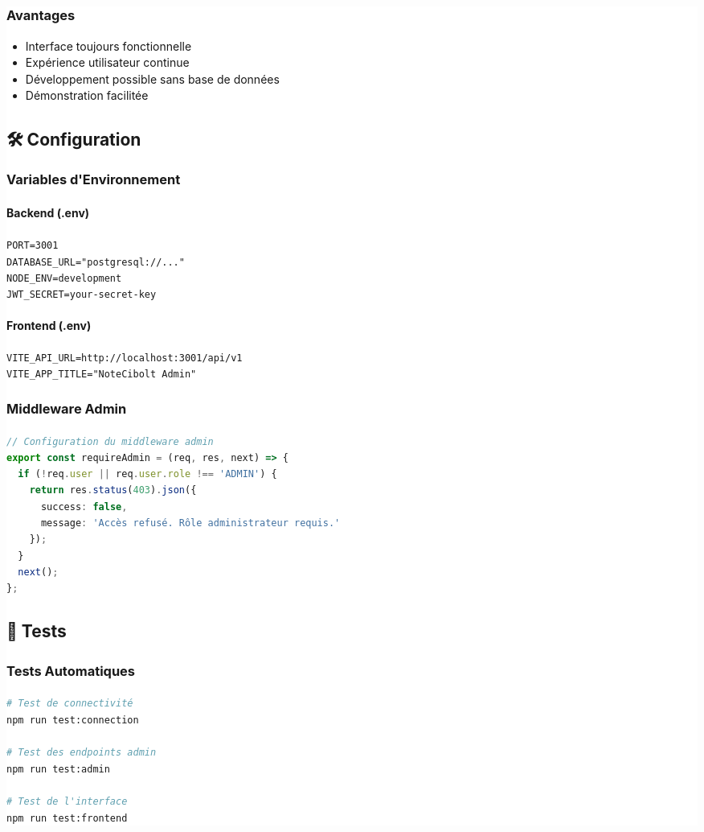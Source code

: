 ### Avantages
- Interface toujours fonctionnelle
- Expérience utilisateur continue
- Développement possible sans base de données
- Démonstration facilitée

## 🛠️ Configuration

### Variables d'Environnement

#### Backend (.env)
```env
PORT=3001
DATABASE_URL="postgresql://..."
NODE_ENV=development
JWT_SECRET=your-secret-key
```

#### Frontend (.env)
```env
VITE_API_URL=http://localhost:3001/api/v1
VITE_APP_TITLE="NoteCibolt Admin"
```

### Middleware Admin
```typescript
// Configuration du middleware admin
export const requireAdmin = (req, res, next) => {
  if (!req.user || req.user.role !== 'ADMIN') {
    return res.status(403).json({
      success: false,
      message: 'Accès refusé. Rôle administrateur requis.'
    });
  }
  next();
};
```

## 🧪 Tests

### Tests Automatiques
```bash
# Test de connectivité
npm run test:connection

# Test des endpoints admin
npm run test:admin

# Test de l'interface
npm run test:frontend
```
